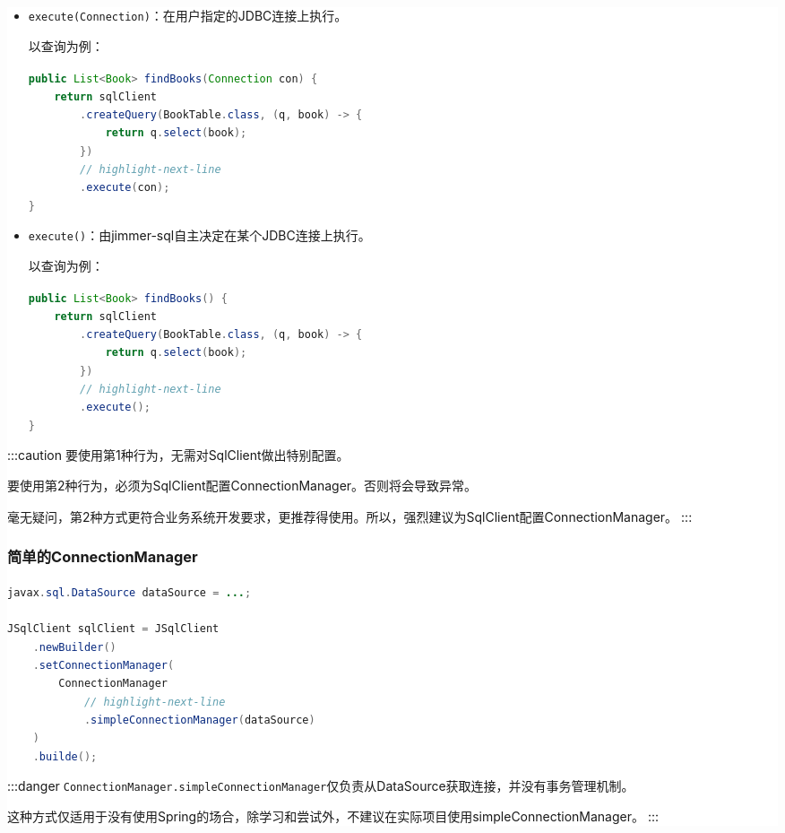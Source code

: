- `execute(Connection)`：在用户指定的JDBC连接上执行。

    以查询为例：
    ```java
    public List<Book> findBooks(Connection con) {
        return sqlClient
            .createQuery(BookTable.class, (q, book) -> {
                return q.select(book);
            })
            // highlight-next-line
            .execute(con);
    }
    ```

- `execute()`：由jimmer-sql自主决定在某个JDBC连接上执行。

    以查询为例：
    ```java
    public List<Book> findBooks() {
        return sqlClient
            .createQuery(BookTable.class, (q, book) -> {
                return q.select(book);
            })
            // highlight-next-line
            .execute();
    }
    ```

:::caution
要使用第1种行为，无需对SqlClient做出特别配置。

要使用第2种行为，必须为SqlClient配置ConnectionManager。否则将会导致异常。

毫无疑问，第2种方式更符合业务系统开发要求，更推荐得使用。所以，强烈建议为SqlClient配置ConnectionManager。
:::

### 简单的ConnectionManager

```java
javax.sql.DataSource dataSource = ...;

JSqlClient sqlClient = JSqlClient
    .newBuilder()
    .setConnectionManager(
        ConnectionManager
            // highlight-next-line
            .simpleConnectionManager(dataSource)
    )
    .builde();
```

:::danger
`ConnectionManager.simpleConnectionManager`仅负责从DataSource获取连接，并没有事务管理机制。

这种方式仅适用于没有使用Spring的场合，除学习和尝试外，不建议在实际项目使用simpleConnectionManager。
:::
